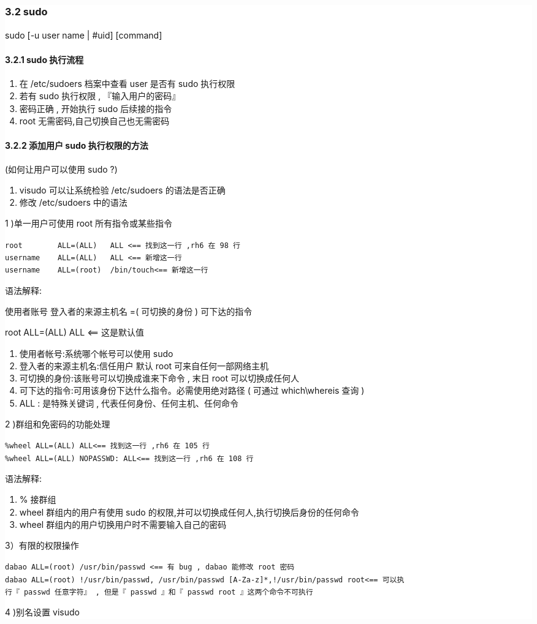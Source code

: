 ### 3.2 sudo

sudo [-u user name | #uid] [command]

#### 3.2.1 sudo 执行流程

1. 在 /etc/sudoers 档案中查看 user 是否有 sudo 执行权限
2. 若有 sudo 执行权限 , 『输入用户的密码』
3. 密码正确 , 开始执行 sudo 后续接的指令
4. root 无需密码,自己切换自己也无需密码

#### 3.2.2 添加用户 sudo 执行权限的方法

(如何让用户可以使用 sudo ?)
1. visudo 可以让系统检验 /etc/sudoers 的语法是否正确
2. 修改 /etc/sudoers 中的语法

1 )单一用户可使用 root 所有指令或某些指令

```shell
root 		ALL=(ALL) 	ALL <== 找到这一行 ,rh6 在 98 行
username 	ALL=(ALL) 	ALL <== 新增这一行
username 	ALL=(root) 	/bin/touch<== 新增这一行
```

语法解释:

使用者账号 登入者的来源主机名 =( 可切换的身份 ) 	可下达的指令

root 			ALL=(ALL) 				ALL <== 这是默认值

1. 使用者帐号:系统哪个帐号可以使用 sudo
2. 登入者的来源主机名:信任用户 默认 root 可来自任何一部网络主机
3. 可切换的身份:该账号可以切换成谁来下命令 , 末日 root 可以切换成任何人
4. 可下达的指令:可用该身份下达什么指令。必需使用绝对路径 ( 可通过 which\whereis 查询 )
5. ALL : 是特殊关键词 , 代表任何身份、任何主机、任何命令

2 )群组和免密码的功能处理

```shell
%wheel ALL=(ALL) ALL<== 找到这一行 ,rh6 在 105 行
%wheel ALL=(ALL) NOPASSWD: ALL<== 找到这一行 ,rh6 在 108 行
```

语法解释:

1. % 接群组
2. wheel 群组内的用户有使用 sudo 的权限,并可以切换成任何人,执行切换后身份的任何命令
3. wheel 群组内的用户切换用户时不需要输入自己的密码

3）有限的权限操作

```shell
dabao ALL=(root) /usr/bin/passwd <== 有 bug , dabao 能修改 root 密码
dabao ALL=(root) !/usr/bin/passwd, /usr/bin/passwd [A-Za-z]*,!/usr/bin/passwd root<== 可以执
行『 passwd 任意字符』 , 但是『 passwd 』和『 passwd root 』这两个命令不可执行
```

4 )别名设置 visudo
